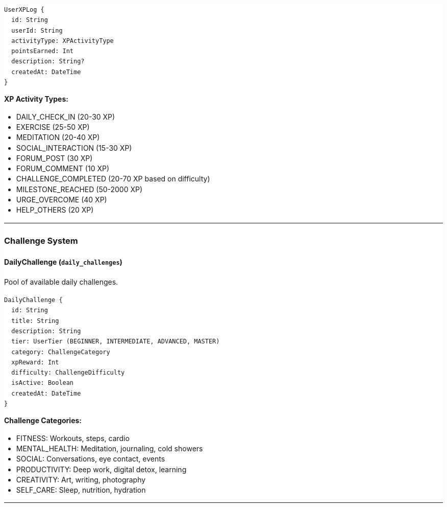 ```prisma
UserXPLog {
  id: String
  userId: String
  activityType: XPActivityType
  pointsEarned: Int
  description: String?
  createdAt: DateTime
}
```

**XP Activity Types:**
- DAILY_CHECK_IN (20-30 XP)
- EXERCISE (25-50 XP)
- MEDITATION (20-40 XP)
- SOCIAL_INTERACTION (15-30 XP)
- FORUM_POST (30 XP)
- FORUM_COMMENT (10 XP)
- CHALLENGE_COMPLETED (20-70 XP based on difficulty)
- MILESTONE_REACHED (50-2000 XP)
- URGE_OVERCOME (40 XP)
- HELP_OTHERS (20 XP)

---

### Challenge System

#### **DailyChallenge** (`daily_challenges`)
Pool of available daily challenges.

```prisma
DailyChallenge {
  id: String
  title: String
  description: String
  tier: UserTier (BEGINNER, INTERMEDIATE, ADVANCED, MASTER)
  category: ChallengeCategory
  xpReward: Int
  difficulty: ChallengeDifficulty
  isActive: Boolean
  createdAt: DateTime
}
```

**Challenge Categories:**
- FITNESS: Workouts, steps, cardio
- MENTAL_HEALTH: Meditation, journaling, cold showers
- SOCIAL: Conversations, eye contact, events
- PRODUCTIVITY: Deep work, digital detox, learning
- CREATIVITY: Art, writing, photography
- SELF_CARE: Sleep, nutrition, hydration

---
